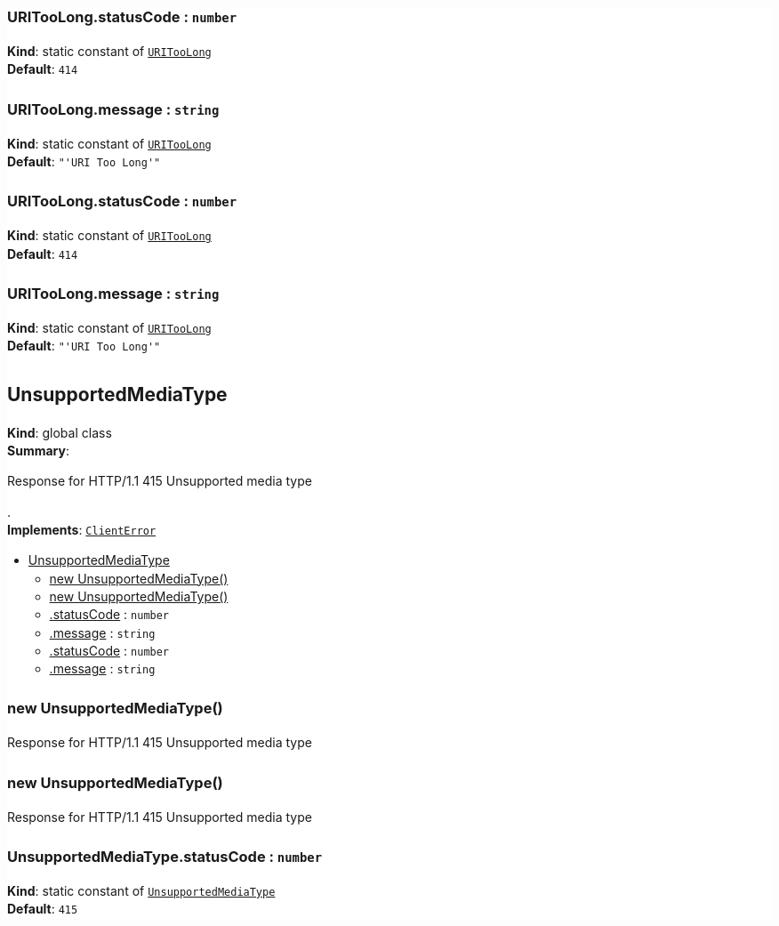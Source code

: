### URITooLong.statusCode : <code>number</code>
**Kind**: static constant of [<code>URITooLong</code>](#URITooLong)  
**Default**: <code>414</code>  
<a name="URITooLong.message"></a>

### URITooLong.message : <code>string</code>
**Kind**: static constant of [<code>URITooLong</code>](#URITooLong)  
**Default**: <code>&quot;&#x27;URI Too Long&#x27;&quot;</code>  
<a name="URITooLong.statusCode"></a>

### URITooLong.statusCode : <code>number</code>
**Kind**: static constant of [<code>URITooLong</code>](#URITooLong)  
**Default**: <code>414</code>  
<a name="URITooLong.message"></a>

### URITooLong.message : <code>string</code>
**Kind**: static constant of [<code>URITooLong</code>](#URITooLong)  
**Default**: <code>&quot;&#x27;URI Too Long&#x27;&quot;</code>  
<a name="UnsupportedMediaType"></a>

## UnsupportedMediaType
**Kind**: global class  
**Summary**: <p>Response for  HTTP/1.1 415 Unsupported media type</p>.  
**Implements**: [<code>ClientError</code>](#ClientError)  

* [UnsupportedMediaType](#UnsupportedMediaType)
    * [new UnsupportedMediaType()](#new_UnsupportedMediaType_new)
    * [new UnsupportedMediaType()](#new_UnsupportedMediaType_new)
    * [.statusCode](#UnsupportedMediaType.statusCode) : <code>number</code>
    * [.message](#UnsupportedMediaType.message) : <code>string</code>
    * [.statusCode](#UnsupportedMediaType.statusCode) : <code>number</code>
    * [.message](#UnsupportedMediaType.message) : <code>string</code>

<a name="new_UnsupportedMediaType_new"></a>

### new UnsupportedMediaType()
<p>Response for  HTTP/1.1 415 Unsupported media type</p>

<a name="new_UnsupportedMediaType_new"></a>

### new UnsupportedMediaType()
<p>Response for  HTTP/1.1 415 Unsupported media type</p>

<a name="UnsupportedMediaType.statusCode"></a>

### UnsupportedMediaType.statusCode : <code>number</code>
**Kind**: static constant of [<code>UnsupportedMediaType</code>](#UnsupportedMediaType)  
**Default**: <code>415</code>  
<a name="UnsupportedMediaType.message"></a>
